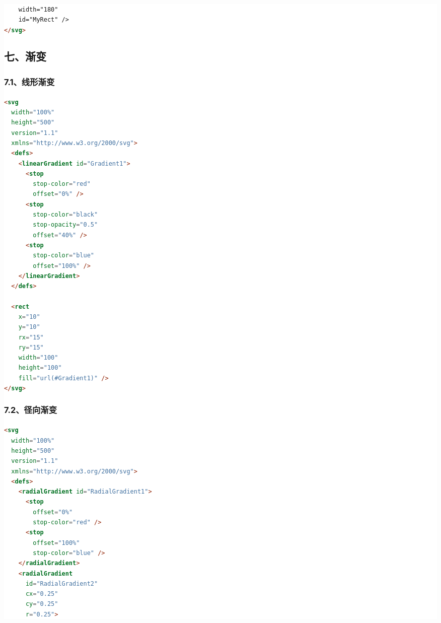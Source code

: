 ```html
    width="180"
    id="MyRect" />
</svg>
```

## 七、渐变

### 7.1、线形渐变

```html
<svg
  width="100%"
  height="500"
  version="1.1"
  xmlns="http://www.w3.org/2000/svg">
  <defs>
    <linearGradient id="Gradient1">
      <stop
        stop-color="red"
        offset="0%" />
      <stop
        stop-color="black"
        stop-opacity="0.5"
        offset="40%" />
      <stop
        stop-color="blue"
        offset="100%" />
    </linearGradient>
  </defs>

  <rect
    x="10"
    y="10"
    rx="15"
    ry="15"
    width="100"
    height="100"
    fill="url(#Gradient1)" />
</svg>
```

### 7.2、径向渐变

```html
<svg
  width="100%"
  height="500"
  version="1.1"
  xmlns="http://www.w3.org/2000/svg">
  <defs>
    <radialGradient id="RadialGradient1">
      <stop
        offset="0%"
        stop-color="red" />
      <stop
        offset="100%"
        stop-color="blue" />
    </radialGradient>
    <radialGradient
      id="RadialGradient2"
      cx="0.25"
      cy="0.25"
      r="0.25">
```